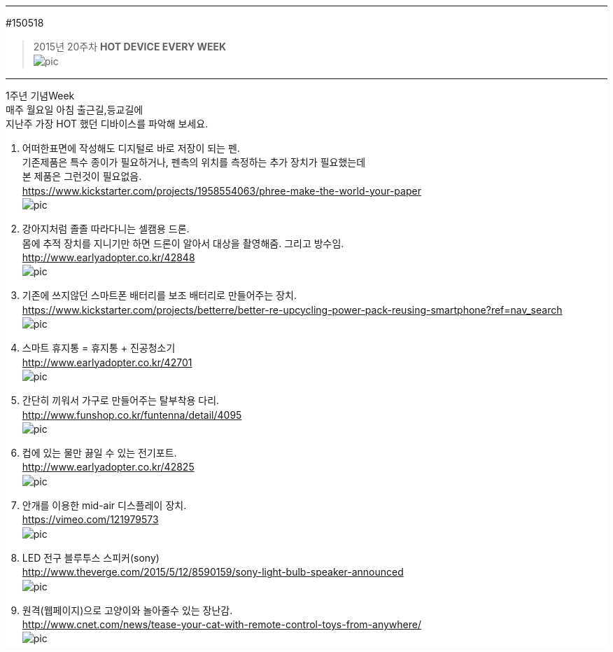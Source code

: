   
  
  
                      
---                            
#150518      
> 2015년 20주차 **HOT DEVICE EVERY WEEK**         
> ![pic](../image/MAIN.png)        
                        
---                            
  
 1주년 기념Week  
매주 월요일 아침 출근길,등교길에   
지난주 가장 HOT 했던 디바이스를 파악해 보세요.  
  
1. 어떠한표면에 작성해도 디지털로 바로 저장이 되는 펜.   
기존제품은 특수 종이가 필요하거나, 펜촉의 위치를 측정하는 추가 장치가 필요했는데  
본 제품은 그런것이 필요없음.  
https://www.kickstarter.com/projects/1958554063/phree-make-the-world-your-paper  
![pic](../image/150518/1.jpg)  
  
2. 강아지처럼 졸졸 따라다니는 셀캠용 드론.  
몸에 추적 장치를 지니기만 하면 드론이 알아서 대상을 촬영해줌. 그리고 방수임.  
http://www.earlyadopter.co.kr/42848  
![pic](../image/150518/2.jpg)  
  
3. 기존에 쓰지않던 스마트폰 배터리를 보조 배터리로 만들어주는 장치.  
https://www.kickstarter.com/projects/betterre/better-re-upcycling-power-pack-reusing-smartphone?ref=nav_search  
![pic](../image/150518/3.jpg)  
  
4. 스마트 휴지통 = 휴지통 + 진공청소기  
http://www.earlyadopter.co.kr/42701  
![pic](../image/150518/4.png)  
  
5. 간단히 끼워서 가구로 만들어주는 탈부착용 다리.  
http://www.funshop.co.kr/funtenna/detail/4095  
![pic](../image/150518/5.jpg)  
  
  
6. 컵에 있는 물만 끓일 수 있는 전기포트.  
http://www.earlyadopter.co.kr/42825  
![pic](../image/150518/6.jpg)  
  
7. 안개를 이용한 mid-air 디스플레이 장치.  
https://vimeo.com/121979573  
![pic](../image/150518/7.png)  
  
8. LED 전구 블루투스 스피커(sony)  
http://www.theverge.com/2015/5/12/8590159/sony-light-bulb-speaker-announced  
![pic](../image/150518/8.jpg)  
  
9. 원격(웹페이지)으로 고양이와 놀아줄수 있는 장난감.  
http://www.cnet.com/news/tease-your-cat-with-remote-control-toys-from-anywhere/  
![pic](../image/150518/9.png)  
  